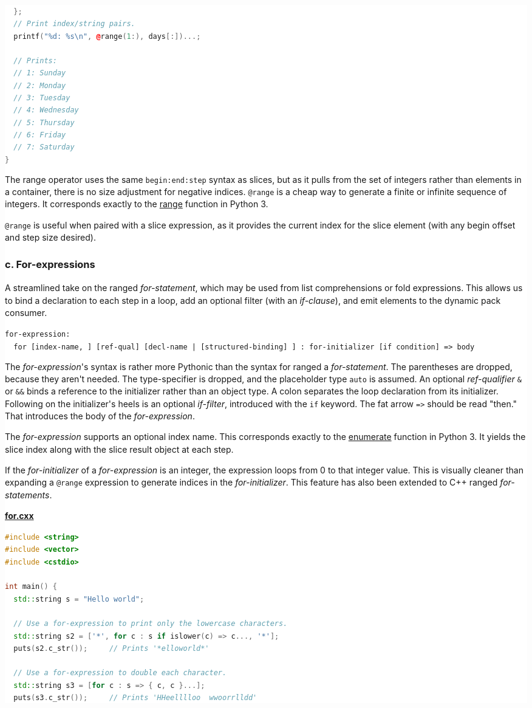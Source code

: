 ```cpp
  };
  // Print index/string pairs.
  printf("%d: %s\n", @range(1:), days[:])...;

  // Prints:
  // 1: Sunday
  // 2: Monday
  // 3: Tuesday
  // 4: Wednesday
  // 5: Thursday
  // 6: Friday
  // 7: Saturday
}
```

The range operator uses the same `begin:end:step` syntax as slices, but as it pulls from the set of integers rather than elements in a container, there is no size adjustment for negative indices. `@range` is a cheap way to generate a finite or infinite sequence of integers. It corresponds exactly to the [range](https://docs.python.org/3/library/functions.html#func-range) function in Python 3.

`@range` is useful when paired with a slice expression, as it provides the current index for the slice element (with any begin offset and step size desired). 

### c. For-expressions

A streamlined take on the ranged _for-statement_, which may be used from list comprehensions or fold expressions. This allows us to bind a declaration to each step in a loop, add an optional filter (with an _if-clause_), and emit elements to the dynamic pack consumer.

```
for-expression:
  for [index-name, ] [ref-qual] [decl-name | [structured-binding] ] : for-initializer [if condition] => body
```

The _for-expression_'s syntax is rather more Pythonic than the syntax for ranged a _for-statement_. The parentheses are dropped, because they aren't needed. The type-specifier is dropped, and the placeholder type `auto` is assumed. An optional _ref-qualifier_ `&` or `&&` binds a reference to the initializer rather than an object type. A colon separates the loop declaration from its initializer. Following on the initializer's heels is an optional _if-filter_, introduced with the `if` keyword. The fat arrow `=>` should be read "then." That introduces the body of the _for-expression_.

The _for-expression_ supports an optional index name. This corresponds exactly to the [enumerate](https://docs.python.org/3/library/functions.html#enumerate) function in Python 3. It yields the slice index along with the slice result object at each step.

If the _for-initializer_ of a _for-expression_ is an integer, the expression loops from 0 to that integer value. This is visually cleaner than expanding a `@range` expression to generate indices in the _for-initializer_. This feature has also been extended to C++ ranged _for-statements_.

[**for.cxx**](for.cxx)
```cpp
#include <string>
#include <vector>
#include <cstdio>

int main() {
  std::string s = "Hello world";

  // Use a for-expression to print only the lowercase characters.
  std::string s2 = ['*', for c : s if islower(c) => c..., '*'];
  puts(s2.c_str());     // Prints '*elloworld*'

  // Use a for-expression to double each character.
  std::string s3 = [for c : s => { c, c }...];
  puts(s3.c_str());     // Prints 'HHeelllloo  wwoorrlldd'

```
